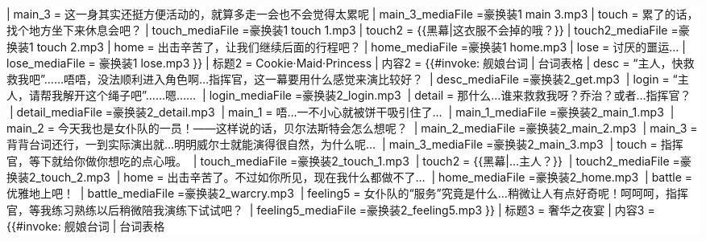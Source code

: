   | main_3 = 这一身其实还挺方便活动的，就算多走一会也不会觉得太累呢
  | main_3_mediaFile =豪换装1 main 3.mp3
  | touch = 累了的话，找个地方坐下来休息会吧？
  | touch_mediaFile =豪换装1 touch 1.mp3
  | touch2 = {{黑幕|这衣服不会掉的哦？}}
  | touch2_mediaFile =豪换装1 touch 2.mp3
  | home = 出击辛苦了，让我们继续后面的行程吧？
  | home_mediaFile =豪换装1 home.mp3
  | lose = 讨厌的噩运…
  | lose_mediaFile = 豪换装1 lose.mp3
  }}
| 标题2 = Cookie·Maid·Princess
| 内容2 = {{#invoke: 舰娘台词 | 台词表格
  | desc = “主人，快救救我吧”……唔唔，没法顺利进入角色啊…指挥官，这一幕要用什么感觉来演比较好？
  | desc_mediaFile =豪换装2_get.mp3
  | login = “主人，请帮我解开这个绳子吧”……嗯……
  | login_mediaFile =豪换装2_login.mp3
  | detail = 那什么…谁来救救我呀？乔治？或者…指挥官？
  | detail_mediaFile =豪换装2_detail.mp3
  | main_1 = 唔…一不小心就被饼干吸引住了…
  | main_1_mediaFile =豪换装2_main_1.mp3
  | main_2 = 今天我也是女仆队的一员！——这样说的话，贝尔法斯特会怎么想呢？
  | main_2_mediaFile =豪换装2_main_2.mp3
  | main_3 = 背背台词还行，一到实际演出就…明明威尔士就能演得很自然，为什么呢…
  | main_3_mediaFile =豪换装2_main_3.mp3
  | touch = 指挥官，等下就给你做你想吃的点心哦。
  | touch_mediaFile =豪换装2_touch_1.mp3
  | touch2 = {{黑幕|…主人？}}
  | touch2_mediaFile =豪换装2_touch_2.mp3
  | home = 出击辛苦了。不过如你所见，现在我什么都做不了…
  | home_mediaFile =豪换装2_home.mp3
  | battle = 优雅地上吧！
  | battle_mediaFile =豪换装2_warcry.mp3
  | feeling5 = 女仆队的“服务”究竟是什么…稍微让人有点好奇呢！呵呵呵，指挥官，等我练习熟练以后稍微陪我演练下试试吧？
  | feeling5_mediaFile =豪换装2_feeling5.mp3
  }}
| 标题3 = 奢华之夜宴
| 内容3 = {{#invoke: 舰娘台词 | 台词表格